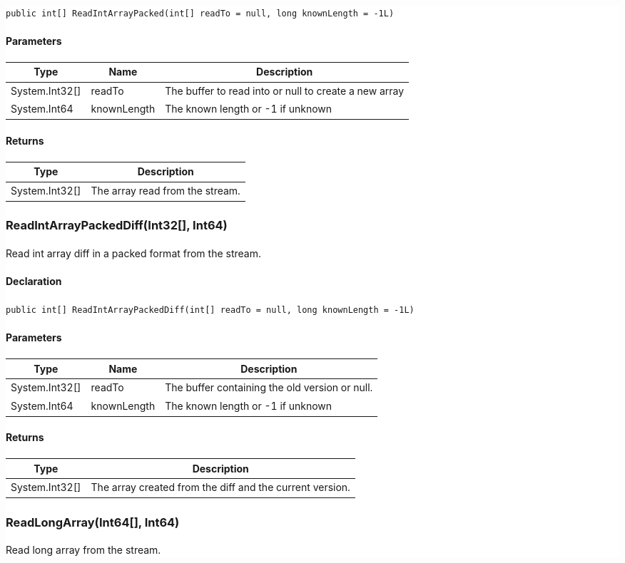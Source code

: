     public int[] ReadIntArrayPacked(int[] readTo = null, long knownLength = -1L)

#### Parameters

| Type             | Name        | Description                                           |
|------------------|-------------|-------------------------------------------------------|
| System.Int32\[\] | readTo      | The buffer to read into or null to create a new array |
| System.Int64     | knownLength | The known length or -1 if unknown                     |

#### Returns

| Type             | Description                     |
|------------------|---------------------------------|
| System.Int32\[\] | The array read from the stream. |

### ReadIntArrayPackedDiff(Int32\[\], Int64)

<div class="markdown level1 summary">

Read int array diff in a packed format from the stream.

</div>

<div class="markdown level1 conceptual">

</div>

#### Declaration

    public int[] ReadIntArrayPackedDiff(int[] readTo = null, long knownLength = -1L)

#### Parameters

| Type             | Name        | Description                                    |
|------------------|-------------|------------------------------------------------|
| System.Int32\[\] | readTo      | The buffer containing the old version or null. |
| System.Int64     | knownLength | The known length or -1 if unknown              |

#### Returns

| Type             | Description                                              |
|------------------|----------------------------------------------------------|
| System.Int32\[\] | The array created from the diff and the current version. |

### ReadLongArray(Int64\[\], Int64)

<div class="markdown level1 summary">

Read long array from the stream.

</div>

<div class="markdown level1 conceptual">
